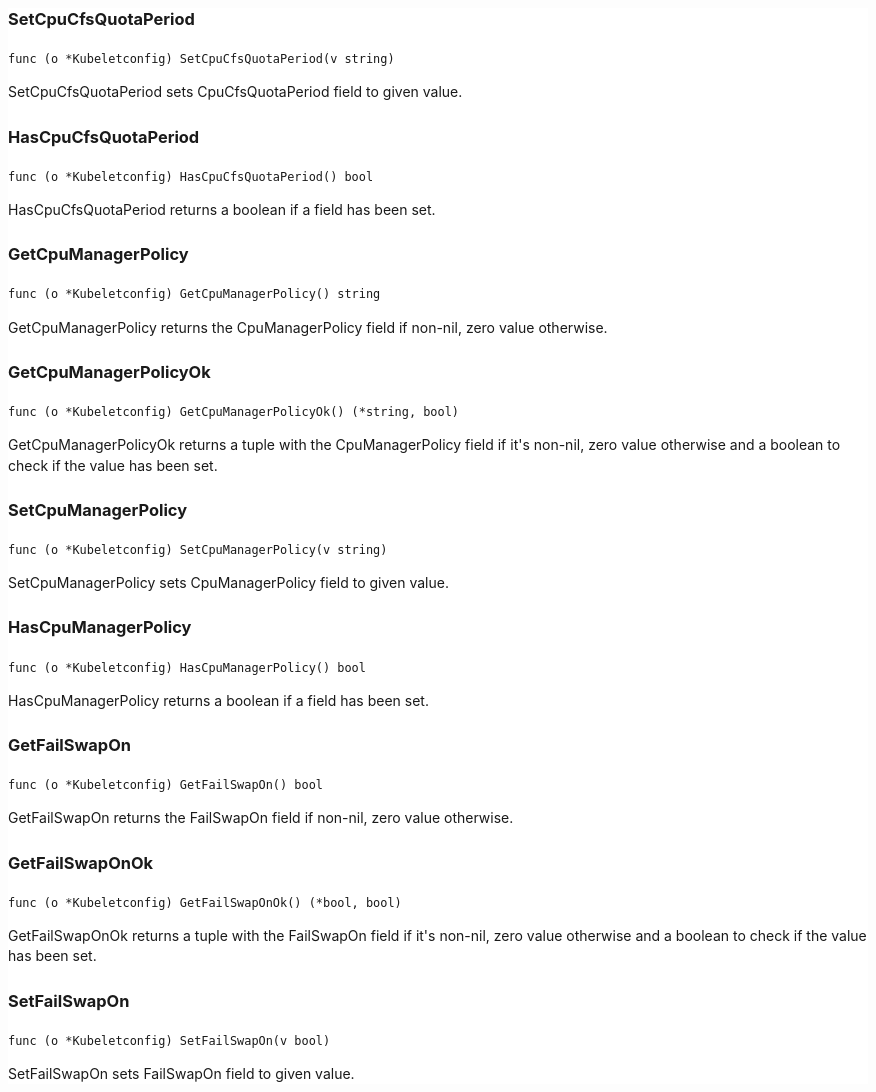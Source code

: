 ### SetCpuCfsQuotaPeriod

`func (o *Kubeletconfig) SetCpuCfsQuotaPeriod(v string)`

SetCpuCfsQuotaPeriod sets CpuCfsQuotaPeriod field to given value.

### HasCpuCfsQuotaPeriod

`func (o *Kubeletconfig) HasCpuCfsQuotaPeriod() bool`

HasCpuCfsQuotaPeriod returns a boolean if a field has been set.

### GetCpuManagerPolicy

`func (o *Kubeletconfig) GetCpuManagerPolicy() string`

GetCpuManagerPolicy returns the CpuManagerPolicy field if non-nil, zero value otherwise.

### GetCpuManagerPolicyOk

`func (o *Kubeletconfig) GetCpuManagerPolicyOk() (*string, bool)`

GetCpuManagerPolicyOk returns a tuple with the CpuManagerPolicy field if it's non-nil, zero value otherwise
and a boolean to check if the value has been set.

### SetCpuManagerPolicy

`func (o *Kubeletconfig) SetCpuManagerPolicy(v string)`

SetCpuManagerPolicy sets CpuManagerPolicy field to given value.

### HasCpuManagerPolicy

`func (o *Kubeletconfig) HasCpuManagerPolicy() bool`

HasCpuManagerPolicy returns a boolean if a field has been set.

### GetFailSwapOn

`func (o *Kubeletconfig) GetFailSwapOn() bool`

GetFailSwapOn returns the FailSwapOn field if non-nil, zero value otherwise.

### GetFailSwapOnOk

`func (o *Kubeletconfig) GetFailSwapOnOk() (*bool, bool)`

GetFailSwapOnOk returns a tuple with the FailSwapOn field if it's non-nil, zero value otherwise
and a boolean to check if the value has been set.

### SetFailSwapOn

`func (o *Kubeletconfig) SetFailSwapOn(v bool)`

SetFailSwapOn sets FailSwapOn field to given value.
